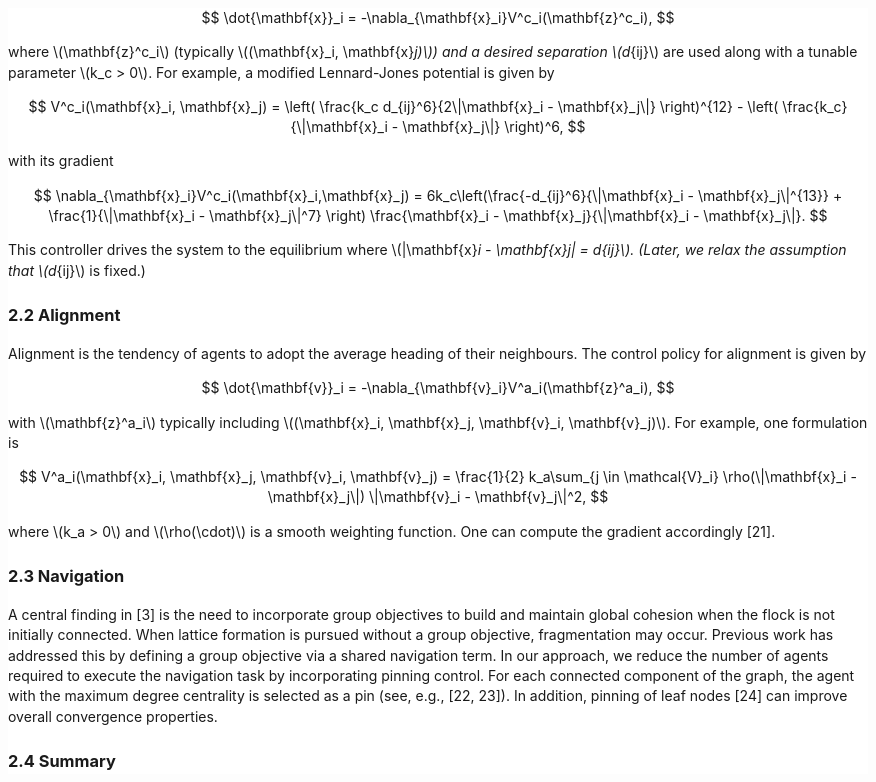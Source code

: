 $$
\dot{\mathbf{x}}_i = -\nabla_{\mathbf{x}_i}V^c_i(\mathbf{z}^c_i),
$$

where \\(\mathbf{z}^c_i\\) (typically \\((\mathbf{x}_i, \mathbf{x}_j)\\)) and a desired separation \\(d_{ij}\\) are used along with a tunable parameter \\(k_c > 0\\). For example, a modified Lennard-Jones potential is given by

$$
V^c_i(\mathbf{x}_i, \mathbf{x}_j) = \left( \frac{k_c d_{ij}^6}{2\|\mathbf{x}_i - \mathbf{x}_j\|} \right)^{12} - \left( \frac{k_c}{\|\mathbf{x}_i - \mathbf{x}_j\|} \right)^6,
$$

with its gradient

$$
\nabla_{\mathbf{x}_i}V^c_i(\mathbf{x}_i,\mathbf{x}_j) = 6k_c\left(\frac{-d_{ij}^6}{\|\mathbf{x}_i - \mathbf{x}_j\|^{13}} + \frac{1}{\|\mathbf{x}_i - \mathbf{x}_j\|^7} \right) \frac{\mathbf{x}_i - \mathbf{x}_j}{\|\mathbf{x}_i - \mathbf{x}_j\|}.
$$

This controller drives the system to the equilibrium where \\(\|\mathbf{x}_i - \mathbf{x}_j\| = d_{ij}\\). (Later, we relax the assumption that \\(d_{ij}\\) is fixed.)

### 2.2 Alignment

Alignment is the tendency of agents to adopt the average heading of their neighbours. The control policy for alignment is given by

$$
\dot{\mathbf{v}}_i = -\nabla_{\mathbf{v}_i}V^a_i(\mathbf{z}^a_i),
$$

with \\(\mathbf{z}^a_i\\) typically including \\((\mathbf{x}_i, \mathbf{x}_j, \mathbf{v}_i, \mathbf{v}_j)\\). For example, one formulation is

$$
V^a_i(\mathbf{x}_i, \mathbf{x}_j, \mathbf{v}_i, \mathbf{v}_j) = \frac{1}{2} k_a\sum_{j \in \mathcal{V}_i} \rho(\|\mathbf{x}_i - \mathbf{x}_j\|) \|\mathbf{v}_i - \mathbf{v}_j\|^2,
$$

where \\(k_a > 0\\) and \\(\rho(\cdot)\\) is a smooth weighting function. One can compute the gradient accordingly [21].

### 2.3 Navigation

A central finding in [3] is the need to incorporate group objectives to build and maintain global cohesion when the flock is not initially connected. When lattice formation is pursued without a group objective, fragmentation may occur. Previous work has addressed this by defining a group objective via a shared navigation term. In our approach, we reduce the number of agents required to execute the navigation task by incorporating pinning control. For each connected component of the graph, the agent with the maximum degree centrality is selected as a pin (see, e.g., [22, 23]). In addition, pinning of leaf nodes [24] can improve overall convergence properties.

### 2.4 Summary
